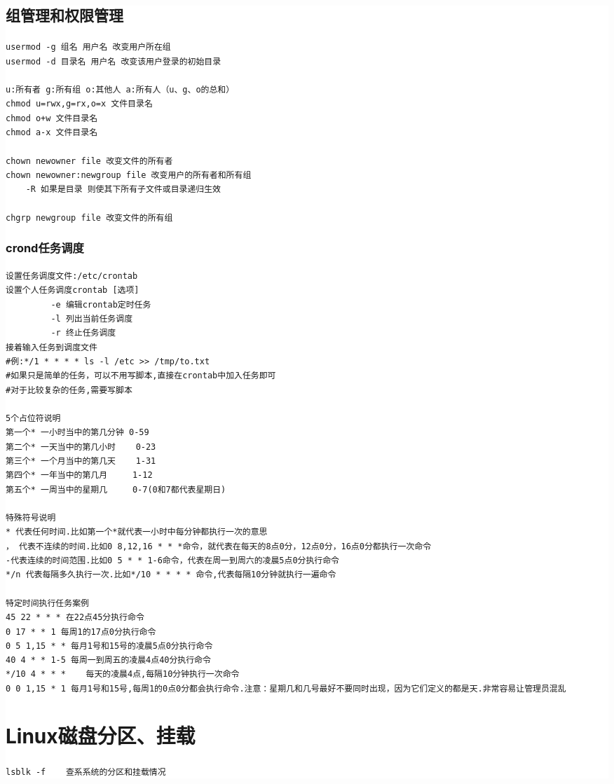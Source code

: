 ## 组管理和权限管理 ##

	usermod -g 组名 用户名 改变用户所在组
	usermod -d 目录名 用户名 改变该用户登录的初始目录
	
	u:所有者 g:所有组 o:其他人 a:所有人（u、g、o的总和）
	chmod u=rwx,g=rx,o=x 文件目录名
	chmod o+w 文件目录名
	chmod a-x 文件目录名
	
	chown newowner file 改变文件的所有者
	chown newowner:newgroup file 改变用户的所有者和所有组
		-R 如果是目录 则使其下所有子文件或目录递归生效
	
	chgrp newgroup file 改变文件的所有组

### crond任务调度 ###

	设置任务调度文件:/etc/crontab
	设置个人任务调度crontab [选项]
			 -e 编辑crontab定时任务
			 -l 列出当前任务调度
			 -r 终止任务调度
	接着输入任务到调度文件
	#例:*/1 * * * * ls -l /etc >> /tmp/to.txt
	#如果只是简单的任务，可以不用写脚本,直接在crontab中加入任务即可
	#对于比较复杂的任务,需要写脚本
	
	5个占位符说明
	第一个* 一小时当中的第几分钟 0-59
	第二个* 一天当中的第几小时	  0-23
	第三个* 一个月当中的第几天	  1-31
	第四个* 一年当中的第几月	  1-12
	第五个* 一周当中的星期几 	  0-7(0和7都代表星期日)
	
	特殊符号说明
	* 代表任何时间.比如第一个*就代表一小时中每分钟都执行一次的意思
	， 代表不连续的时间.比如0 8,12,16 * * *命令，就代表在每天的8点0分，12点0分，16点0分都执行一次命令
	-代表连续的时间范围.比如0 5 * * 1-6命令，代表在周一到周六的凌晨5点0分执行命令
	*/n 代表每隔多久执行一次.比如*/10 * * * * 命令,代表每隔10分钟就执行一遍命令
	
	特定时间执行任务案例
	45 22 * * * 在22点45分执行命令
	0 17 * * 1 每周1的17点0分执行命令
	0 5 1,15 * * 每月1号和15号的凌晨5点0分执行命令
	40 4 * * 1-5 每周一到周五的凌晨4点40分执行命令
	*/10 4 * * * 	每天的凌晨4点,每隔10分钟执行一次命令
	0 0 1,15 * 1 每月1号和15号,每周1的0点0分都会执行命令.注意：星期几和几号最好不要同时出现，因为它们定义的都是天.非常容易让管理员混乱

# Linux磁盘分区、挂载 #

	lsblk -f	查系系统的分区和挂载情况
